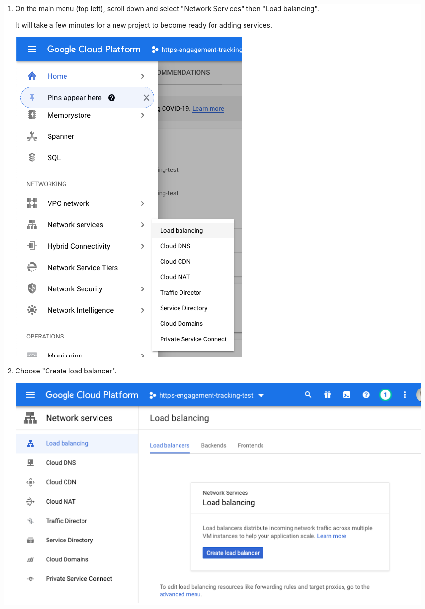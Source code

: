 1. On the main menu (top left), scroll down and select "Network Services" then "Load balancing".

    It will take a few minutes for a new project to become ready for adding services.

    ![](media/enabling-https-engagement-tracking-on-sparkpost/gcp-network-services.png)

 1. Choose "Create load balancer".

    ![](media/enabling-https-engagement-tracking-on-sparkpost/gcp-load-balancing.png)